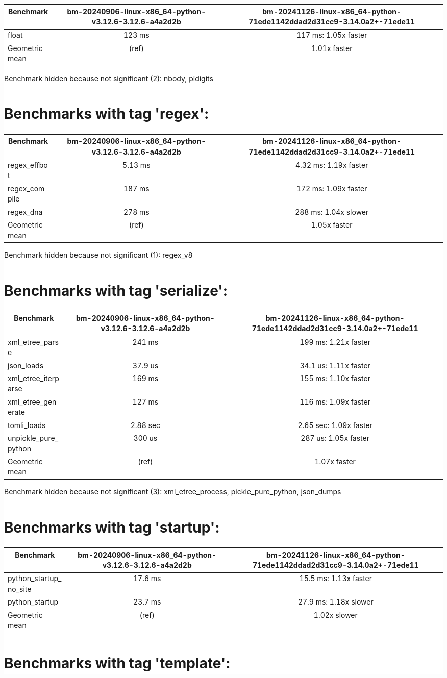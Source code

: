 | Benchmark      | bm-20240906-linux-x86_64-python-v3.12.6-3.12.6-a4a2d2b | bm-20241126-linux-x86_64-python-71ede1142ddad2d31cc9-3.14.0a2+-71ede11 |
|----------------|:------------------------------------------------------:|:----------------------------------------------------------------------:|
| float          | 123 ms                                                 | 117 ms: 1.05x faster                                                   |
| Geometric mean | (ref)                                                  | 1.01x faster                                                           |

Benchmark hidden because not significant (2): nbody, pidigits

Benchmarks with tag 'regex':
============================

| Benchmark      | bm-20240906-linux-x86_64-python-v3.12.6-3.12.6-a4a2d2b | bm-20241126-linux-x86_64-python-71ede1142ddad2d31cc9-3.14.0a2+-71ede11 |
|----------------|:------------------------------------------------------:|:----------------------------------------------------------------------:|
| regex_effbot   | 5.13 ms                                                | 4.32 ms: 1.19x faster                                                  |
| regex_compile  | 187 ms                                                 | 172 ms: 1.09x faster                                                   |
| regex_dna      | 278 ms                                                 | 288 ms: 1.04x slower                                                   |
| Geometric mean | (ref)                                                  | 1.05x faster                                                           |

Benchmark hidden because not significant (1): regex_v8

Benchmarks with tag 'serialize':
================================

| Benchmark            | bm-20240906-linux-x86_64-python-v3.12.6-3.12.6-a4a2d2b | bm-20241126-linux-x86_64-python-71ede1142ddad2d31cc9-3.14.0a2+-71ede11 |
|----------------------|:------------------------------------------------------:|:----------------------------------------------------------------------:|
| xml_etree_parse      | 241 ms                                                 | 199 ms: 1.21x faster                                                   |
| json_loads           | 37.9 us                                                | 34.1 us: 1.11x faster                                                  |
| xml_etree_iterparse  | 169 ms                                                 | 155 ms: 1.10x faster                                                   |
| xml_etree_generate   | 127 ms                                                 | 116 ms: 1.09x faster                                                   |
| tomli_loads          | 2.88 sec                                               | 2.65 sec: 1.09x faster                                                 |
| unpickle_pure_python | 300 us                                                 | 287 us: 1.05x faster                                                   |
| Geometric mean       | (ref)                                                  | 1.07x faster                                                           |

Benchmark hidden because not significant (3): xml_etree_process, pickle_pure_python, json_dumps

Benchmarks with tag 'startup':
==============================

| Benchmark              | bm-20240906-linux-x86_64-python-v3.12.6-3.12.6-a4a2d2b | bm-20241126-linux-x86_64-python-71ede1142ddad2d31cc9-3.14.0a2+-71ede11 |
|------------------------|:------------------------------------------------------:|:----------------------------------------------------------------------:|
| python_startup_no_site | 17.6 ms                                                | 15.5 ms: 1.13x faster                                                  |
| python_startup         | 23.7 ms                                                | 27.9 ms: 1.18x slower                                                  |
| Geometric mean         | (ref)                                                  | 1.02x slower                                                           |

Benchmarks with tag 'template':
===============================
